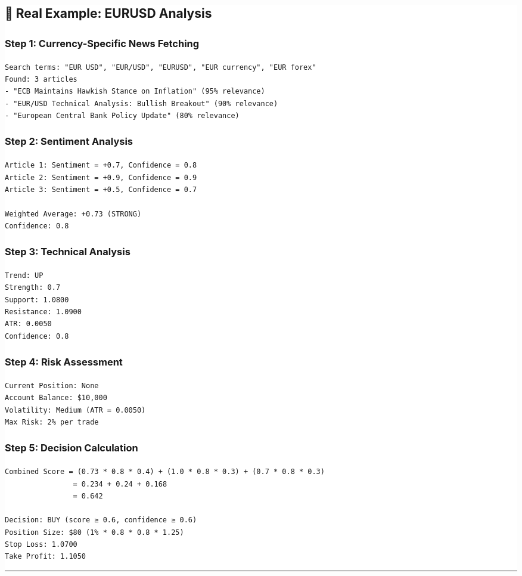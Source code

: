 ## 🔄 **Real Example: EURUSD Analysis**

### **Step 1: Currency-Specific News Fetching**
```
Search terms: "EUR USD", "EUR/USD", "EURUSD", "EUR currency", "EUR forex"
Found: 3 articles
- "ECB Maintains Hawkish Stance on Inflation" (95% relevance)
- "EUR/USD Technical Analysis: Bullish Breakout" (90% relevance)  
- "European Central Bank Policy Update" (80% relevance)
```

### **Step 2: Sentiment Analysis**
```
Article 1: Sentiment = +0.7, Confidence = 0.8
Article 2: Sentiment = +0.9, Confidence = 0.9
Article 3: Sentiment = +0.5, Confidence = 0.7

Weighted Average: +0.73 (STRONG)
Confidence: 0.8
```

### **Step 3: Technical Analysis**
```
Trend: UP
Strength: 0.7
Support: 1.0800
Resistance: 1.0900
ATR: 0.0050
Confidence: 0.8
```

### **Step 4: Risk Assessment**
```
Current Position: None
Account Balance: $10,000
Volatility: Medium (ATR = 0.0050)
Max Risk: 2% per trade
```

### **Step 5: Decision Calculation**
```
Combined Score = (0.73 * 0.8 * 0.4) + (1.0 * 0.8 * 0.3) + (0.7 * 0.8 * 0.3)
                = 0.234 + 0.24 + 0.168
                = 0.642

Decision: BUY (score ≥ 0.6, confidence ≥ 0.6)
Position Size: $80 (1% * 0.8 * 0.8 * 1.25)
Stop Loss: 1.0700
Take Profit: 1.1050
```

---
